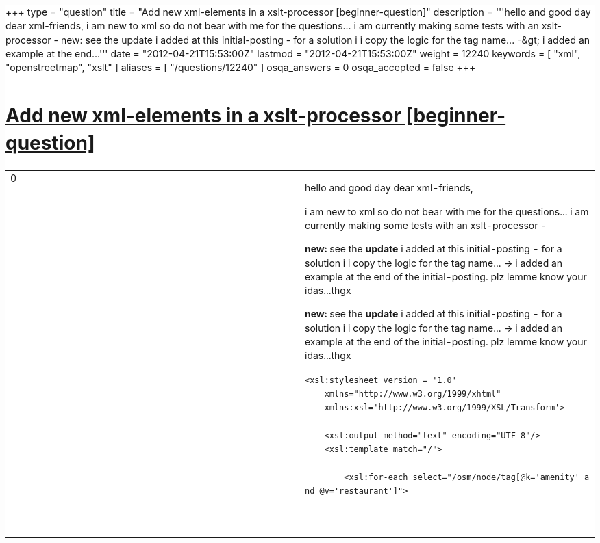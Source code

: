 +++
type = "question"
title = "Add new xml-elements in a xslt-processor [beginner-question]"
description = '''hello and good day dear xml-friends,  i am new to xml so do not bear with me for the questions... i am currently making some tests with an xslt-processor -  new: see the update i added at this initial-posting - for a solution i i copy the logic for the tag name... -&amp;gt; i added an example at the end...'''
date = "2012-04-21T15:53:00Z"
lastmod = "2012-04-21T15:53:00Z"
weight = 12240
keywords = [ "xml", "openstreetmap", "xslt" ]
aliases = [ "/questions/12240" ]
osqa_answers = 0
osqa_accepted = false
+++

<div class="headNormal">

# [Add new xml-elements in a xslt-processor \[beginner-question\]](/questions/12240/add-new-xml-elements-in-a-xslt-processor-beginner-question)

</div>

<div id="main-body">

<div id="askform">

<table id="question-table" style="width:100%;">
<colgroup>
<col style="width: 50%" />
<col style="width: 50%" />
</colgroup>
<tbody>
<tr>
<td style="width: 30px; vertical-align: top"><div class="vote-buttons">
<span id="post-12240-upvote" class="ajax-command post-vote up" rel="nofollow" title="I like this post (click again to cancel)"> </span>
<div id="post-12240-score" class="post-score" title="current number of votes">
0
</div>
<span id="post-12240-downvote" class="ajax-command post-vote down" rel="nofollow" title="I dont like this post (click again to cancel)"> </span> <span id="favorite-mark" class="ajax-command favorite-mark" rel="nofollow" title="mark/unmark this question as favorite (click again to cancel)"> </span>
<div id="favorite-count" class="favorite-count">
&#10;</div>
</div></td>
<td><div id="item-right">
<div class="question-body">
<p>hello and good day dear xml-friends,</p>
<p>i am new to xml so do not bear with me for the questions... i am currently making some tests with an xslt-processor -</p>
<p><strong>new:</strong> see the <strong>update</strong> i added at this initial-posting - for a solution i i copy the logic for the tag name... -&gt; i added an example at the end of the initial-posting. plz lemme know your idas...thgx</p>
<p><strong>new:</strong> see the <strong>update</strong> i added at this initial-posting - for a solution i i copy the logic for the tag name... -&gt; i added an example at the end of the initial-posting. plz lemme know your idas...thgx</p>
<pre><code>&lt;xsl:stylesheet version = &#39;1.0&#39;
    xmlns=&quot;http://www.w3.org/1999/xhtml&quot;
    xmlns:xsl=&#39;http://www.w3.org/1999/XSL/Transform&#39;&gt;
&#10;    &lt;xsl:output method=&quot;text&quot; encoding=&quot;UTF-8&quot;/&gt;
    &lt;xsl:template match=&quot;/&quot;&gt;
&#10;        &lt;xsl:for-each select=&quot;/osm/node/tag[@k=&#39;amenity&#39; and @v=&#39;restaurant&#39;]&quot;&gt;